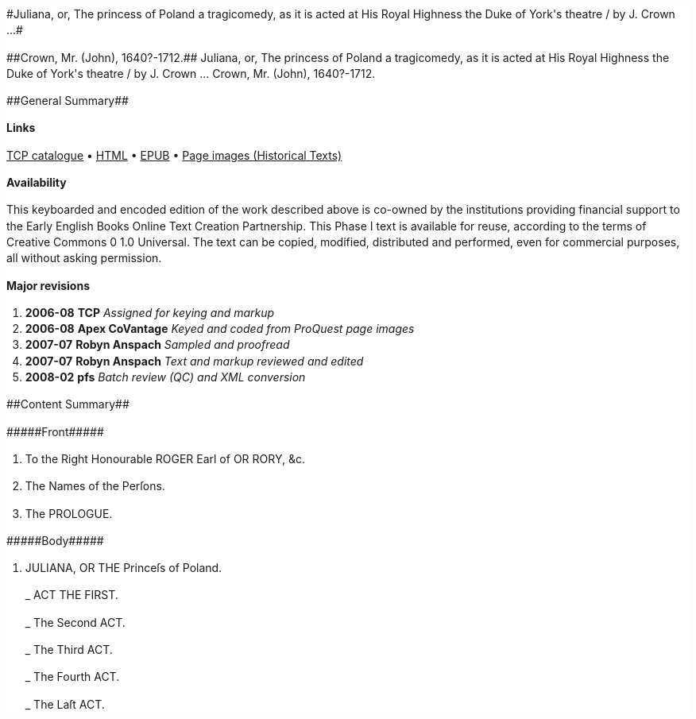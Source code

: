 #Juliana, or, The princess of Poland a tragicomedy, as it is acted at His Royal Highness the Duke of York's theatre / by J. Crown ...#

##Crown, Mr. (John), 1640?-1712.##
Juliana, or, The princess of Poland a tragicomedy, as it is acted at His Royal Highness the Duke of York's theatre / by J. Crown ...
Crown, Mr. (John), 1640?-1712.

##General Summary##

**Links**

[TCP catalogue](http://www.ota.ox.ac.uk/tcp/)  • 
[HTML](http://tei.it.ox.ac.uk/tcp/Texts-HTML/free/A35/A35287.html)  • 
[EPUB](http://tei.it.ox.ac.uk/tcp/Texts-EPUB/free/A35/A35287.epub) • 
[Page images (Historical Texts)](https://data.historicaltexts.jisc.ac.uk/view?pubId=eebo-11699722e&pageId=eebo-11699722e-48255-1)

**Availability**

This keyboarded and encoded edition of the
	       work described above is co-owned by the institutions
	       providing financial support to the Early English Books
	       Online Text Creation Partnership. This Phase I text is
	       available for reuse, according to the terms of Creative
	       Commons 0 1.0 Universal. The text can be copied,
	       modified, distributed and performed, even for
	       commercial purposes, all without asking permission.

**Major revisions**

1. __2006-08__ __TCP__ *Assigned for keying and markup*
1. __2006-08__ __Apex CoVantage__ *Keyed and coded from ProQuest page images*
1. __2007-07__ __Robyn Anspach__ *Sampled and proofread*
1. __2007-07__ __Robyn Anspach__ *Text and markup reviewed and edited*
1. __2008-02__ __pfs__ *Batch review (QC) and XML conversion*

##Content Summary##

#####Front#####

1. To the Right Honourable ROGER Earl of OR RORY, &c.

1. The Names of the Perſons.

1. The PROLOGUE.

#####Body#####

1. JULIANA, OR THE Princeſs of Poland.

    _ ACT THE FIRST.

    _ The Second ACT.

    _ The Third ACT.

    _ The Fourth ACT.

    _ The Laſt ACT.
